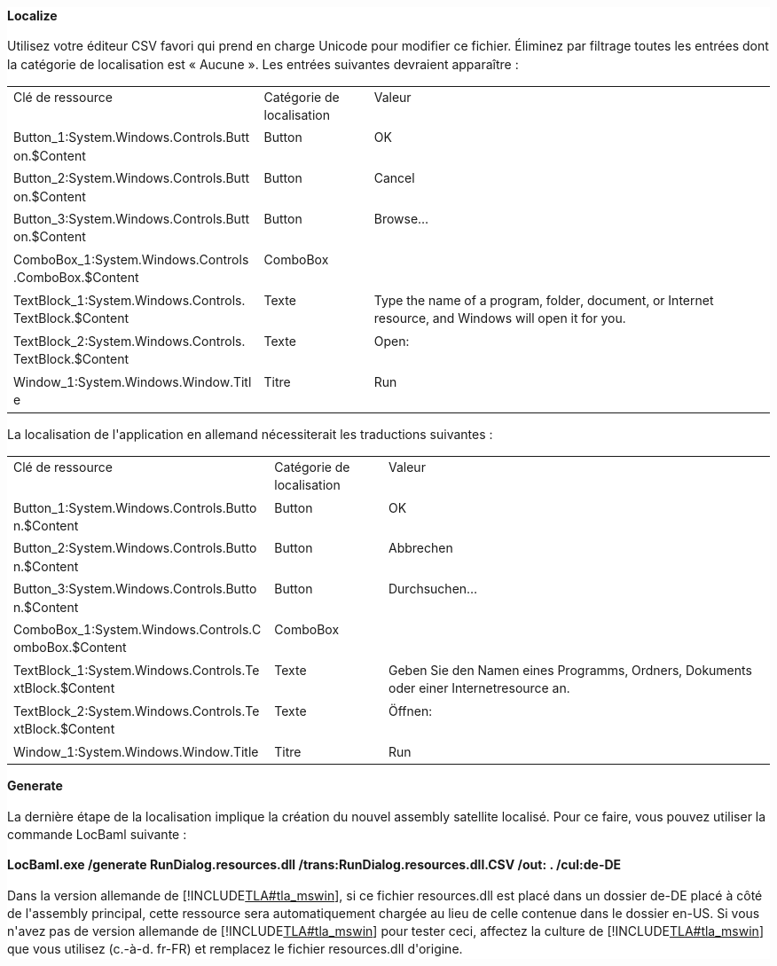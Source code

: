  **Localize**  
  
 Utilisez votre éditeur CSV favori qui prend en charge Unicode pour modifier ce fichier.  Éliminez par filtrage toutes les entrées dont la catégorie de localisation est « Aucune ».  Les entrées suivantes devraient apparaître :  
  
||||  
|-|-|-|  
|Clé de ressource|Catégorie de localisation|Valeur|  
|Button\_1:System.Windows.Controls.Button.$Content|Button|OK|  
|Button\_2:System.Windows.Controls.Button.$Content|Button|Cancel|  
|Button\_3:System.Windows.Controls.Button.$Content|Button|Browse…|  
|ComboBox\_1:System.Windows.Controls.ComboBox.$Content|ComboBox||  
|TextBlock\_1:System.Windows.Controls.TextBlock.$Content|Texte|Type the name of a program, folder, document, or Internet resource, and Windows will open it for you.|  
|TextBlock\_2:System.Windows.Controls.TextBlock.$Content|Texte|Open:|  
|Window\_1:System.Windows.Window.Title|Titre|Run|  
  
 La localisation de l'application en allemand nécessiterait les traductions suivantes :  
  
||||  
|-|-|-|  
|Clé de ressource|Catégorie de localisation|Valeur|  
|Button\_1:System.Windows.Controls.Button.$Content|Button|OK|  
|Button\_2:System.Windows.Controls.Button.$Content|Button|Abbrechen|  
|Button\_3:System.Windows.Controls.Button.$Content|Button|Durchsuchen…|  
|ComboBox\_1:System.Windows.Controls.ComboBox.$Content|ComboBox||  
|TextBlock\_1:System.Windows.Controls.TextBlock.$Content|Texte|Geben Sie den Namen eines Programms, Ordners, Dokuments oder einer Internetresource an.|  
|TextBlock\_2:System.Windows.Controls.TextBlock.$Content|Texte|Öffnen:|  
|Window\_1:System.Windows.Window.Title|Titre|Run|  
  
 **Generate**  
  
 La dernière étape de la localisation implique la création du nouvel assembly satellite localisé.  Pour ce faire, vous pouvez utiliser la commande LocBaml suivante :  
  
 **LocBaml.exe \/generate RunDialog.resources.dll \/trans:RunDialog.resources.dll.CSV \/out: .  \/cul:de\-DE**  
  
 Dans la version allemande de [!INCLUDE[TLA#tla_mswin](../../../../includes/tlasharptla-mswin-md.md)], si ce fichier resources.dll est placé dans un dossier de\-DE placé à côté de l'assembly principal, cette ressource sera automatiquement chargée au lieu de celle contenue dans le dossier en\-US.  Si vous n'avez pas de version allemande de [!INCLUDE[TLA#tla_mswin](../../../../includes/tlasharptla-mswin-md.md)] pour tester ceci, affectez la culture de [!INCLUDE[TLA#tla_mswin](../../../../includes/tlasharptla-mswin-md.md)] que vous utilisez \(c.\-à\-d.  fr\-FR\) et remplacez le fichier resources.dll d'origine.  
  
